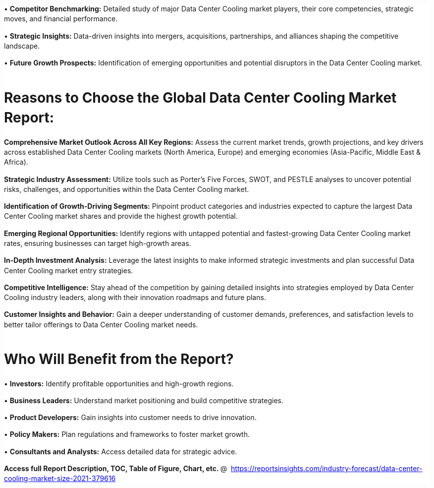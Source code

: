• <strong>Competitor Benchmarking:</strong> Detailed study of major Data Center Cooling market players, their core competencies, strategic moves, and financial performance.

• <strong>Strategic Insights:</strong> Data-driven insights into mergers, acquisitions, partnerships, and alliances shaping the competitive landscape.

• <strong>Future Growth Prospects:</strong> Identification of emerging opportunities and potential disruptors in the Data Center Cooling market.

# <strong>Reasons to Choose the Global Data Center Cooling Market Report:</strong>

<strong>Comprehensive Market Outlook Across All Key Regions:</strong>
Assess the current market trends, growth projections, and key drivers across established Data Center Cooling markets (North America, Europe) and emerging economies (Asia-Pacific, Middle East & Africa).

<strong>Strategic Industry Assessment:</strong>
Utilize tools such as Porter’s Five Forces, SWOT, and PESTLE analyses to uncover potential risks, challenges, and opportunities within the Data Center Cooling market.

<strong>Identification of Growth-Driving Segments:</strong>
Pinpoint product categories and industries expected to capture the largest Data Center Cooling market shares and provide the highest growth potential.

<strong>Emerging Regional Opportunities:</strong>
Identify regions with untapped potential and fastest-growing Data Center Cooling market rates, ensuring businesses can target high-growth areas.

<strong>In-Depth Investment Analysis:</strong>
Leverage the latest insights to make informed strategic investments and plan successful Data Center Cooling market entry strategies.

<strong>Competitive Intelligence:</strong>
Stay ahead of the competition by gaining detailed insights into strategies employed by Data Center Cooling industry leaders, along with their innovation roadmaps and future plans.

<strong>Customer Insights and Behavior:</strong>
Gain a deeper understanding of customer demands, preferences, and satisfaction levels to better tailor offerings to Data Center Cooling market needs.

# <strong>Who Will Benefit from the Report?</strong>

• <strong>Investors:</strong> Identify profitable opportunities and high-growth regions.

• <strong>Business Leaders:</strong> Understand market positioning and build competitive strategies.

• <strong>Product Developers:</strong> Gain insights into customer needs to drive innovation.

• <strong>Policy Makers:</strong> Plan regulations and frameworks to foster market growth.

• <strong>Consultants and Analysts:</strong> Access detailed data for strategic advice.
</ul>
<strong>Access full Report Description, TOC, Table of Figure, Chart, etc. </strong>@  <a href=https://reportsinsights.com/industry-forecast/data-center-cooling-market-size-2021-379616 style=color:#0000ff;>https://reportsinsights.com/industry-forecast/data-center-cooling-market-size-2021-379616</a></font>
